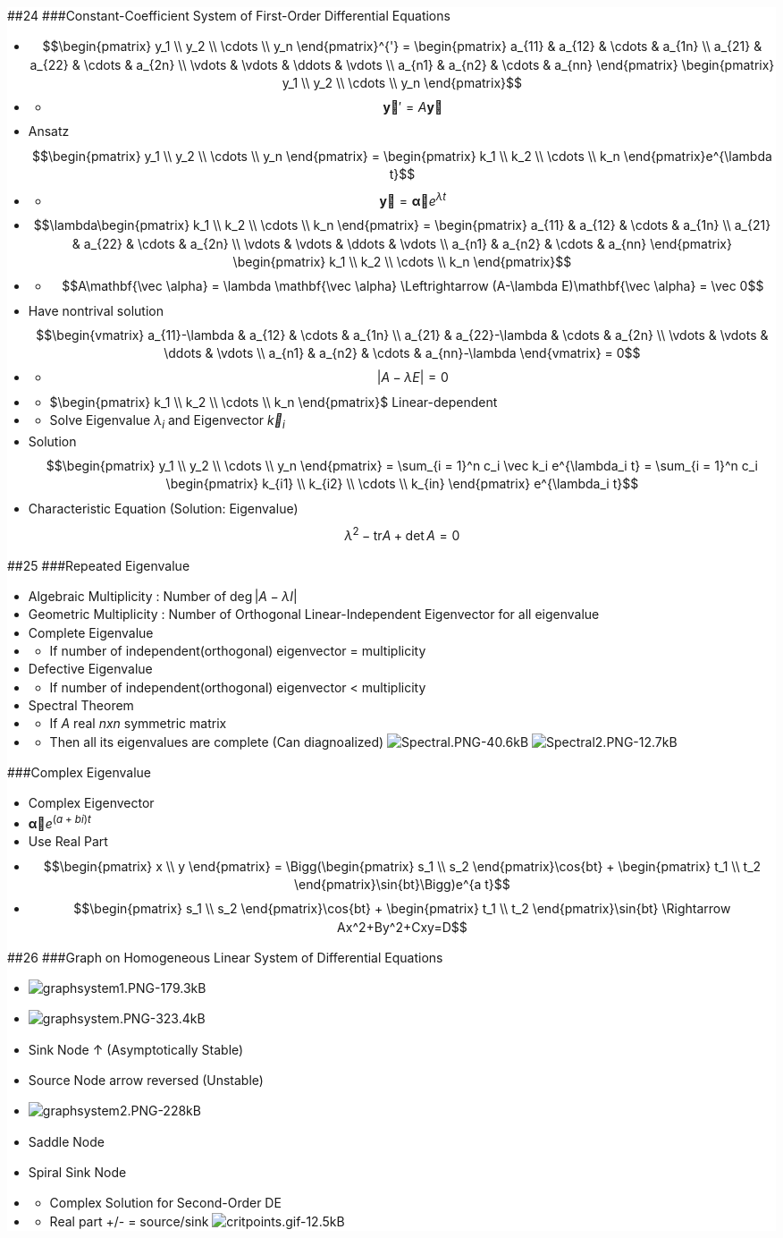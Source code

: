 ##24
###Constant-Coefficient System of First-Order Differential Equations
* $$\begin{pmatrix} y_1 \\ y_2 \\ \cdots \\ y_n \end{pmatrix}^{'}  = \begin{pmatrix} a_{11} & a_{12} & \cdots & a_{1n} \\ a_{21} & a_{22} & \cdots & a_{2n} \\ \vdots & \vdots & \ddots & \vdots \\ a_{n1} & a_{n2} & \cdots & a_{nn} \end{pmatrix} \begin{pmatrix} y_1 \\ y_2 \\ \cdots \\ y_n \end{pmatrix}$$
* + $$\mathbf{\vec y}' = A\mathbf{\vec y}$$
* Ansatz $$\begin{pmatrix} y_1 \\ y_2 \\ \cdots \\ y_n \end{pmatrix} = \begin{pmatrix} k_1 \\ k_2 \\ \cdots \\ k_n \end{pmatrix}e^{\lambda t}$$
* + $$\mathbf{\vec y} = \mathbf{\vec \alpha}e^{\lambda t}$$
* $$\lambda\begin{pmatrix} k_1 \\ k_2 \\ \cdots \\ k_n \end{pmatrix} = \begin{pmatrix} a_{11} & a_{12} & \cdots & a_{1n} \\ a_{21} & a_{22} & \cdots & a_{2n} \\ \vdots & \vdots & \ddots & \vdots \\ a_{n1} & a_{n2} & \cdots & a_{nn} \end{pmatrix} \begin{pmatrix} k_1 \\ k_2 \\ \cdots \\ k_n \end{pmatrix}$$ 
* + $$A\mathbf{\vec \alpha} = \lambda \mathbf{\vec \alpha} \Leftrightarrow (A-\lambda E)\mathbf{\vec \alpha} = \vec 0$$
* Have nontrival solution $$\begin{vmatrix} a_{11}-\lambda & a_{12} & \cdots & a_{1n} \\ a_{21} & a_{22}-\lambda & \cdots & a_{2n} \\ \vdots & \vdots & \ddots & \vdots \\ a_{n1} & a_{n2} & \cdots & a_{nn}-\lambda \end{vmatrix} = 0$$
* + $$|A-\lambda E|= 0$$
* + $\begin{pmatrix} k_1 \\ k_2 \\ \cdots \\ k_n \end{pmatrix}$ Linear-dependent
* + Solve Eigenvalue $\lambda_i$ and Eigenvector $\vec k_i$
* Solution $$\begin{pmatrix} y_1 \\ y_2 \\ \cdots \\ y_n \end{pmatrix} = \sum_{i = 1}^n c_i \vec k_i e^{\lambda_i t} = \sum_{i = 1}^n c_i \begin{pmatrix} k_{i1} \\ k_{i2} \\ \cdots \\ k_{in} \end{pmatrix} e^{\lambda_i t}$$ 
* Characteristic Equation (Solution: Eigenvalue) $$\lambda^2-\textrm{tr}{A}+\det{A} = 0$$

##25
###Repeated Eigenvalue
* Algebraic Multiplicity : Number of $\deg{|A-\lambda I|}$
* Geometric Multiplicity : Number of Orthogonal Linear-Independent Eigenvector for all eigenvalue
* Complete Eigenvalue
* + If number of independent(orthogonal) eigenvector = multiplicity
* Defective Eigenvalue
* + If number of independent(orthogonal) eigenvector < multiplicity
* Spectral Theorem
* + If $A$ real $nxn$ symmetric matrix
* + Then all its eigenvalues are complete (Can diagnoalized)
![Spectral.PNG-40.6kB][51]
![Spectral2.PNG-12.7kB][52]

###Complex Eigenvalue
* Complex Eigenvector
* $\mathbf{\vec \alpha}e^{(a+bi)t}$
* Use Real Part
* $$\begin{pmatrix} x \\ y \end{pmatrix} = \Bigg(\begin{pmatrix} s_1 \\ s_2 \end{pmatrix}\cos{bt} + \begin{pmatrix} t_1 \\ t_2  \end{pmatrix}\sin{bt}\Bigg)e^{a t}$$
* $$\begin{pmatrix} s_1 \\ s_2 \end{pmatrix}\cos{bt} + \begin{pmatrix} t_1 \\ t_2  \end{pmatrix}\sin{bt} \Rightarrow  Ax^2+By^2+Cxy=D$$


##26
###Graph on Homogeneous Linear System of Differential Equations
* ![graphsystem1.PNG-179.3kB][53]
* ![graphsystem.PNG-323.4kB][54]
* Sink Node ↑ (Asymptotically Stable)
* Source Node arrow reversed (Unstable)
* ![graphsystem2.PNG-228kB][55]
* Saddle Node
* Spiral Sink Node
* + Complex Solution for Second-Order DE
* + Real part +/- = source/sink 
![critpoints.gif-12.5kB][56]


  [1]: http://static.zybuluo.com/Airtnp/0773tt4p3xhxfb70phrrnwk5/892_Draw%20the%20direction%20field2.png
  [2]: http://static.zybuluo.com/Airtnp/amrj67cgkxq0rk2wxko55cs5/2408_Draw%20the%20direction%20field3.png
  [3]: http://static.zybuluo.com/Airtnp/9z57i8aafc77nxwyd1lqquvo/Euler.PNG
  [4]: http://static.zybuluo.com/Airtnp/rhhfrmdwmd7w3ndsdcubntxf/conduction.jpg
  [5]: http://static.zybuluo.com/Airtnp/m87rt75n2rrr83ntjqwffcv8/logistic.jpg
  [6]: http://static.zybuluo.com/Airtnp/hqrk33mt94j72uotvnvqy4x8/input-response.jpg
  [7]: http://static.zybuluo.com/Airtnp/r8ev507geijf3sn866tglvmy/RCcircuit.jpg
  [8]: http://static.zybuluo.com/Airtnp/1gc1s9ujh7h7imzy4vg9wp9h/spring-mass.jpg
  [9]: http://static.zybuluo.com/Airtnp/0hd2h2bayxr1x3omh089d43w/damp2.jpg
  [10]: http://static.zybuluo.com/Airtnp/9dl6r73zphfr4tfw5l62c7rl/operate.PNG
  [11]: http://static.zybuluo.com/Airtnp/ax8ttcogy4mlnjcra08plwkg/Lc_circuit.svg
  [12]: http://static.zybuluo.com/Airtnp/8nqxr1skra4lxb2i81inzo49/LC.png
  [13]: http://static.zybuluo.com/Airtnp/c2511t8pk317wxzkjjkgasn9/RLC.png
  [14]: http://static.zybuluo.com/Airtnp/3srqcej34o4borkw38apt6bj/VLCR.jpg
  [15]: http://static.zybuluo.com/Airtnp/jhvqtruru8l1nqq9xg0xcpc1/amplitude_with_frequency_graph.png
  [16]: http://static.zybuluo.com/Airtnp/8825qcuuzbd255w52u0lk3j2/fourier1.png
  [17]: http://static.zybuluo.com/Airtnp/er7skfkoq7x7o80t7tlndqbj/fouriercoefficients.png
  [18]: http://static.zybuluo.com/Airtnp/lwn9p4c4cw6282i3zx5qt69h/fs.PNG
  [19]: http://static.zybuluo.com/Airtnp/lv9h0j4xhy3cg0dnsitpan4g/fs2.PNG
  [20]: http://static.zybuluo.com/Airtnp/59n11w0m7s9ddu9up0kn1pfh/disconfs.jpg
  [21]: http://static.zybuluo.com/Airtnp/er7skfkoq7x7o80t7tlndqbj/fouriercoefficients.png
  [22]: http://static.zybuluo.com/Airtnp/e2cy9b0ljo6a83t0lsr8cu8y/Periodic_extension_788x656.gif
  [23]: http://static.zybuluo.com/Airtnp/tp89hono13bi0rwioq4g23c0/square-wave-sine3.jpg
  [24]: http://static.zybuluo.com/Airtnp/xtejvxiajj1qkh4vylhkjmzd/transform+operator.PNG
  [25]: http://static.zybuluo.com/Airtnp/fw82eb8cgkub0ow8uda6zctu/lt-1.PNG
  [26]: http://static.zybuluo.com/Airtnp/1o4jpzmkjfuut1c6rxynyqq0/lt0.PNG
  [27]: http://static.zybuluo.com/Airtnp/qsunafs13v1nzmxcxpb4pva0/lt1.gif
  [28]: http://static.zybuluo.com/Airtnp/lohqs5c3h22av8epzwtq776p/laplace%20transforms%201.jpg
  [29]: http://static.zybuluo.com/Airtnp/bi3sgtadl39hssjxtppb8iyh/lt2.PNG
  [30]: http://static.zybuluo.com/Airtnp/5h9kyaruu17qo7wp7afrvw5q/lt3.PNG
  [31]: http://static.zybuluo.com/Airtnp/c4k2grh1nxg8fk5umhi8r0bi/lt4.PNG
  [32]: http://static.zybuluo.com/Airtnp/ngfg2wqsp5g6y1b139e5zvvb/ls.gif
  [33]: http://static.zybuluo.com/Airtnp/ntmrbx3onh4o3k1oaehhzj0i/Ltld.PNG
  [34]: http://static.zybuluo.com/Airtnp/359blplt5rygb7bfl0n356cb/Ltld2.PNG
  [35]: http://static.zybuluo.com/Airtnp/kwzkeqdqyysitr3exg49t426/convolution1.PNG
  [36]: http://static.zybuluo.com/Airtnp/6qepqkjival6oq4zpdqs2r5a/Laplace-Transform-of-Elementary-Functions-5.jpg
  [37]: http://static.zybuluo.com/Airtnp/fzccnedhogipr9ydk4ibqdbd/Laplace-Transform-of-Elementary-Functions-6.jpg
  [38]: http://static.zybuluo.com/Airtnp/qu2zuvtw10014uxbkm9qqprf/Laplace-Transform-of-Elementary-Functions-7.jpg
  [39]: http://static.zybuluo.com/Airtnp/r95iyiw7ivg42mbiezf70wg2/Laplace-Transform-of-Elementary-Functions-8.jpg
  [40]: http://static.zybuluo.com/Airtnp/v9ta8juqdv7lci78mkur78s9/RectangleFunction_900.gif
  [41]: http://static.zybuluo.com/Airtnp/su4wcjkcovidrkfvogfpwbj1/dirac.gif
  [42]: http://static.zybuluo.com/Airtnp/zs1h8dkg85jjr4wlx4wqvu2z/dirac2.PNG
  [43]: http://static.zybuluo.com/Airtnp/mwp2aekiichwei820uyn77dn/Laplace-Transform-of-Elementary-Functions-9.jpg
  [44]: http://static.zybuluo.com/Airtnp/4g45ty1yx9hcv68bi3w54ee2/Laplace-Transform-of-Elementary-Functions-10.jpg
  [45]: http://static.zybuluo.com/Airtnp/7y0iguc9rlgd71autuj5p9p5/Laplace-Transform-of-Elementary-Functions-11.jpg
  [46]: http://static.zybuluo.com/Airtnp/dsmd4sbf8hzvz7rd1ge6nhen/Laplace-Transform-of-Elementary-Functions-12.jpg
  [47]: http://static.zybuluo.com/Airtnp/qxe8v9x5smg963j8xur0odte/Laplace-Transform-of-Elementary-Functions-13.jpg
  [48]: http://static.zybuluo.com/Airtnp/rq6eag1ur7043n1ao14lnbf3/Amp-Fre.gif
  [49]: http://static.zybuluo.com/Airtnp/0twebdkulqvgbti4igqs7hn2/Fourier_transform_time_and_frequency_domains_%28small%29.gif
  [50]: http://static.zybuluo.com/Airtnp/fyttpp8phh6txc96g45d6ld6/autonomoussystem.PNG
  [51]: http://static.zybuluo.com/Airtnp/j5tlktkqm85mbgmbxvlli6ah/Spectral.PNG
  [52]: http://static.zybuluo.com/Airtnp/fxhxtq7nw8fikh3qt6p0d47z/Spectral2.PNG
  [53]: http://static.zybuluo.com/Airtnp/zlurbzo0rz3w36ks3rd0bk7w/graphsystem1.PNG
  [54]: http://static.zybuluo.com/Airtnp/w2ey3lr489totxkounwsb98q/graphsystem.PNG
  [55]: http://static.zybuluo.com/Airtnp/ao23f5o43tic9cee21kst49r/graphsystem2.PNG
  [56]: http://static.zybuluo.com/Airtnp/9fnodaktg3khrzwuqpxjqedt/critpoints.gif
  [57]: http://static.zybuluo.com/Airtnp/lb09o7jkmn3zia9w1j2tyyfd/Differential%20Equation.png
  [58]: http://static.zybuluo.com/Airtnp/jbbvbg2ygqn6rmpg63q8qjd5/Differential%20Equation_2.png
  [59]: http://static.zybuluo.com/Airtnp/xu7kq5ank1zazho9nfxtjb7e/Variation1.png
  [60]: http://static.zybuluo.com/Airtnp/i2cwfjkj0cxxiy35cyq6ucay/Variation2.png
  [61]: http://static.zybuluo.com/Airtnp/n7c2y472qgkrcxzj4wwelm6r/commute.PNG
  [62]: http://static.zybuluo.com/Airtnp/4vu3j533psmo4iacqx1vqknl/nlpen.png
  [63]: http://static.zybuluo.com/Airtnp/9yrygk0rn2hs5sqhezca14nc/nlpen2.png
  [64]: http://static.zybuluo.com/Airtnp/e49dlyefwzqdzp33crfjnona/Jacobian1.PNG
  [65]: http://static.zybuluo.com/Airtnp/gupfqu7co5ytbzmg51qvgbk0/Jacobian2.PNG
  [66]: http://static.zybuluo.com/Airtnp/lqj8196lo7ncwaxmh127oejk/limitcycle3.jpg
  [67]: http://static.zybuluo.com/Airtnp/au2j0d1ht18ljmrsoq1je616/limitcycle4.png
  [68]: http://static.zybuluo.com/Airtnp/g8njfpdn6l6ylwmn0twt7yxo/limitcycle1.PNG
  [69]: http://static.zybuluo.com/Airtnp/pvvq3f9udv4dt8lwugtv8ic6/limitcycle2.PNG
  [70]: http://static.zybuluo.com/Airtnp/2og0ywvt7ofc37zxm6pbi4xh/ponicare-bendixson.PNG
  [71]: http://static.zybuluo.com/Airtnp/z44bos0bm4cuyg19gs14e3f5/Non-Linear%20System.PNG
  [72]: http://static.zybuluo.com/Airtnp/w01y0c7iw5wvqvru1rj8zcmq/Non-Linear%20System2.PNG
  [73]: http://static.zybuluo.com/Airtnp/5k21xl3z1vk700dzwduyx5eu/eut1.PNG
  [74]: http://static.zybuluo.com/Airtnp/tqvqsbddapxpntl26pooqe3e/eut2.PNG
  [75]: http://static.zybuluo.com/Airtnp/j9e8qs21bhsb0qlykknnhok1/eut3.PNG
  [76]: http://static.zybuluo.com/Airtnp/er7skfkoq7x7o80t7tlndqbj/fouriercoefficients.png
  [77]: http://static.zybuluo.com/Airtnp/fc282jasdg2i5s9ck47plzgj/%E5%82%85%E7%AB%8B%E5%8F%B6%E5%8F%98%E6%8D%A2%E7%9A%84%E6%8E%A8%E5%AF%BC%28%E5%8E%9F%E6%96%87%E6%A1%A3%E6%8E%92%E7%89%88%E6%9C%89%E9%97%AE%E9%A2%98_%E6%AD%A4%E4%B8%BA%E7%BB%8F%E9%87%8D%E6%96%B0%E4%BF%AE%E6%AD%A3%E7%89%88%E6%9C%AC%29.ppt
  [78]: http://static.zybuluo.com/Airtnp/n3yg4qice0di7h0a537d7qgz/afs1.PNG
  [79]: http://static.zybuluo.com/Airtnp/8d8by3xu3izn0wl0jnrlq95z/afs2.PNG
  [80]: http://static.zybuluo.com/Airtnp/1dbgp8wpuxqvh9epu09svejb/afs3.PNG
  [81]: http://static.zybuluo.com/Airtnp/8tarcrgaaasroe1zm3oa8m3n/afs4.PNG
  [82]: http://static.zybuluo.com/Airtnp/9aj0nv14l6jjr6pviust5ege/afs5.PNG
  [83]: http://static.zybuluo.com/Airtnp/xo257wagmjwrmr41jcyybbsa/dft3.gif
  [84]: http://static.zybuluo.com/Airtnp/5aj3asjw0qbzz7g9ya9wckjf/dft4.gif
  [85]: http://static.zybuluo.com/Airtnp/pc0ynu3a43ywje5uyzs0xfn0/Table1%20%281%29.gif
  [86]: http://static.zybuluo.com/Airtnp/xe04bdu1wgg2af8clvwaiked/Table2%20%281%29.gif
  [87]: http://static.zybuluo.com/Airtnp/uy5nrz0dpxwul3xt752qg1s0/Table3%20%281%29.gif
  [88]: http://static.zybuluo.com/Airtnp/liqzbrryebrukoe2f5y9vrp1/Table4%20%281%29.gif
  [89]: http://static.zybuluo.com/Airtnp/7avnfxuvggzhmwzsqkeeg2u2/dft2.png
  [90]: http://static.zybuluo.com/Airtnp/bzjioxs77r6ab4v8g03wtclf/DFT.jpg